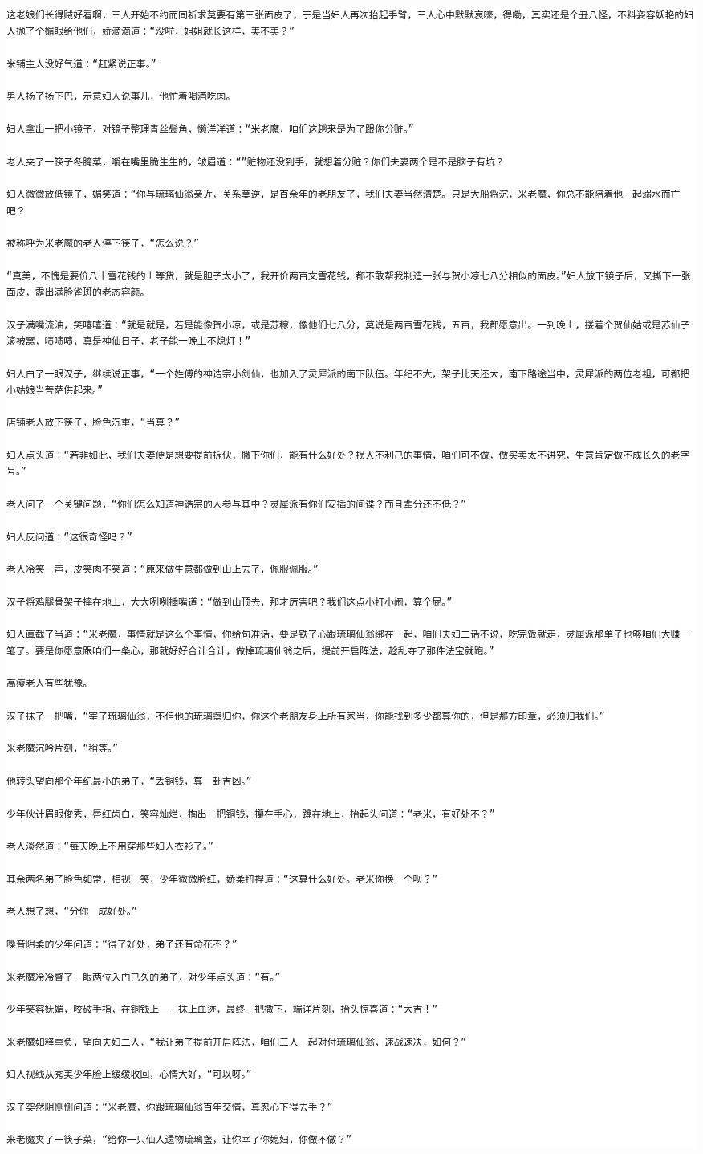     这老娘们长得贼好看啊，三人开始不约而同祈求莫要有第三张面皮了，于是当妇人再次抬起手臂，三人心中默默哀嚎，得嘞，其实还是个丑八怪，不料姿容妖艳的妇人抛了个媚眼给他们，娇滴滴道：“没啦，姐姐就长这样，美不美？”

    米铺主人没好气道：“赶紧说正事。”

    男人扬了扬下巴，示意妇人说事儿，他忙着喝酒吃肉。

    妇人拿出一把小镜子，对镜子整理青丝鬓角，懒洋洋道：“米老魔，咱们这趟来是为了跟你分赃。”

    老人夹了一筷子冬腌菜，嚼在嘴里脆生生的，皱眉道：“”赃物还没到手，就想着分赃？你们夫妻两个是不是脑子有坑？

    妇人微微放低镜子，媚笑道：“你与琉璃仙翁亲近，关系莫逆，是百余年的老朋友了，我们夫妻当然清楚。只是大船将沉，米老魔，你总不能陪着他一起溺水而亡吧？

    被称呼为米老魔的老人停下筷子，“怎么说？”

    “真美，不愧是要价八十雪花钱的上等货，就是胆子太小了，我开价两百文雪花钱，都不敢帮我制造一张与贺小凉七八分相似的面皮。”妇人放下镜子后，又撕下一张面皮，露出满脸雀斑的老态容颜。

    汉子满嘴流油，笑嘻嘻道：“就是就是，若是能像贺小凉，或是苏稼，像他们七八分，莫说是两百雪花钱，五百，我都愿意出。一到晚上，搂着个贺仙姑或是苏仙子滚被窝，啧啧啧，真是神仙日子，老子能一晚上不熄灯！”

    妇人白了一眼汉子，继续说正事，“一个姓傅的神诰宗小剑仙，也加入了灵犀派的南下队伍。年纪不大，架子比天还大，南下路途当中，灵犀派的两位老祖，可都把小姑娘当菩萨供起来。”

    店铺老人放下筷子，脸色沉重，“当真？”

    妇人点头道：“若非如此，我们夫妻便是想要提前拆伙，撇下你们，能有什么好处？损人不利己的事情，咱们可不做，做买卖太不讲究，生意肯定做不成长久的老字号。”

    老人问了一个关键问题，“你们怎么知道神诰宗的人参与其中？灵犀派有你们安插的间谍？而且辈分还不低？”

    妇人反问道：“这很奇怪吗？”

    老人冷笑一声，皮笑肉不笑道：“原来做生意都做到山上去了，佩服佩服。”

    汉子将鸡腿骨架子摔在地上，大大咧咧插嘴道：“做到山顶去，那才厉害吧？我们这点小打小闹，算个屁。”

    妇人直截了当道：“米老魔，事情就是这么个事情，你给句准话，要是铁了心跟琉璃仙翁绑在一起，咱们夫妇二话不说，吃完饭就走，灵犀派那单子也够咱们大赚一笔了。要是你愿意跟咱们一条心，那就好好合计合计，做掉琉璃仙翁之后，提前开启阵法，趁乱夺了那件法宝就跑。”

    高瘦老人有些犹豫。

    汉子抹了一把嘴，“宰了琉璃仙翁，不但他的琉璃盏归你，你这个老朋友身上所有家当，你能找到多少都算你的，但是那方印章，必须归我们。”

    米老魔沉吟片刻，“稍等。”

    他转头望向那个年纪最小的弟子，“丢铜钱，算一卦吉凶。”

    少年伙计眉眼俊秀，唇红齿白，笑容灿烂，掏出一把铜钱，攥在手心，蹲在地上，抬起头问道：“老米，有好处不？”

    老人淡然道：“每天晚上不用穿那些妇人衣衫了。”

    其余两名弟子脸色如常，相视一笑，少年微微脸红，娇柔扭捏道：“这算什么好处。老米你换一个呗？”

    老人想了想，“分你一成好处。”

    嗓音阴柔的少年问道：“得了好处，弟子还有命花不？”

    米老魔冷冷瞥了一眼两位入门已久的弟子，对少年点头道：“有。”

    少年笑容妩媚，咬破手指，在铜钱上一一抹上血迹，最终一把撒下，端详片刻，抬头惊喜道：“大吉！”

    米老魔如释重负，望向夫妇二人，“我让弟子提前开启阵法，咱们三人一起对付琉璃仙翁，速战速决，如何？”

    妇人视线从秀美少年脸上缓缓收回，心情大好，“可以呀。”

    汉子突然阴恻恻问道：“米老魔，你跟琉璃仙翁百年交情，真忍心下得去手？”

    米老魔夹了一筷子菜，“给你一只仙人遗物琉璃盏，让你宰了你媳妇，你做不做？”
